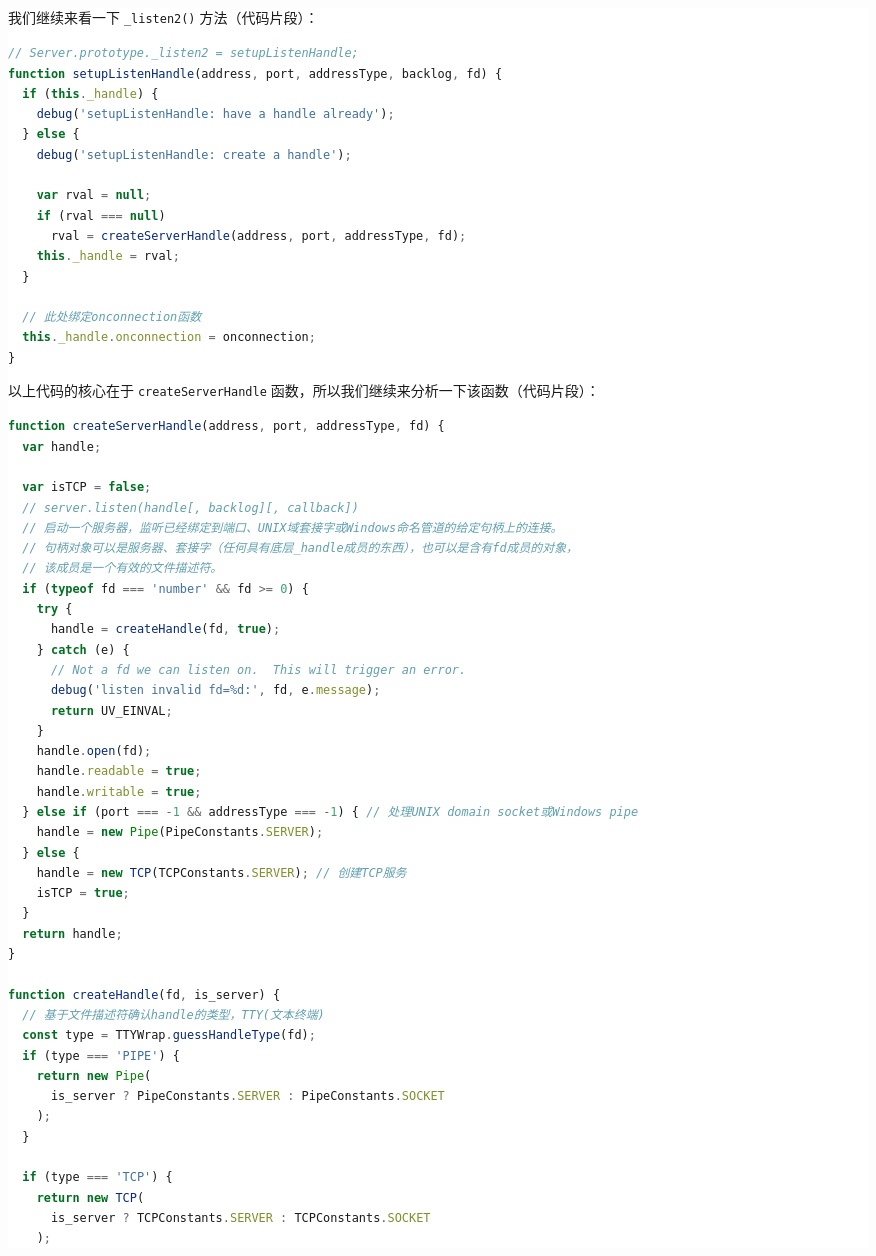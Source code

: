 我们继续来看一下 `_listen2()` 方法（代码片段）：

```javascript
// Server.prototype._listen2 = setupListenHandle; 
function setupListenHandle(address, port, addressType, backlog, fd) {
  if (this._handle) {
    debug('setupListenHandle: have a handle already');
  } else {
    debug('setupListenHandle: create a handle');
    
    var rval = null;
    if (rval === null)
      rval = createServerHandle(address, port, addressType, fd);
    this._handle = rval;
  }

  // 此处绑定onconnection函数
  this._handle.onconnection = onconnection;
}
```

以上代码的核心在于 `createServerHandle` 函数，所以我们继续来分析一下该函数（代码片段）：

```javascript
function createServerHandle(address, port, addressType, fd) {
  var handle;

  var isTCP = false;
  // server.listen(handle[, backlog][, callback])
  // 启动一个服务器，监听已经绑定到端口、UNIX域套接字或Windows命名管道的给定句柄上的连接。
  // 句柄对象可以是服务器、套接字（任何具有底层_handle成员的东西），也可以是含有fd成员的对象，
  // 该成员是一个有效的文件描述符。
  if (typeof fd === 'number' && fd >= 0) {
    try {
      handle = createHandle(fd, true);
    } catch (e) {
      // Not a fd we can listen on.  This will trigger an error.
      debug('listen invalid fd=%d:', fd, e.message);
      return UV_EINVAL;
    }
    handle.open(fd);
    handle.readable = true;
    handle.writable = true;
  } else if (port === -1 && addressType === -1) { // 处理UNIX domain socket或Windows pipe
    handle = new Pipe(PipeConstants.SERVER);
  } else {
    handle = new TCP(TCPConstants.SERVER); // 创建TCP服务
    isTCP = true;
  }
  return handle;
}

function createHandle(fd, is_server) {
  // 基于文件描述符确认handle的类型，TTY(文本终端)
  const type = TTYWrap.guessHandleType(fd);
  if (type === 'PIPE') {
    return new Pipe(
      is_server ? PipeConstants.SERVER : PipeConstants.SOCKET
    );
  }

  if (type === 'TCP') {
    return new TCP(
      is_server ? TCPConstants.SERVER : TCPConstants.SOCKET
    );
```